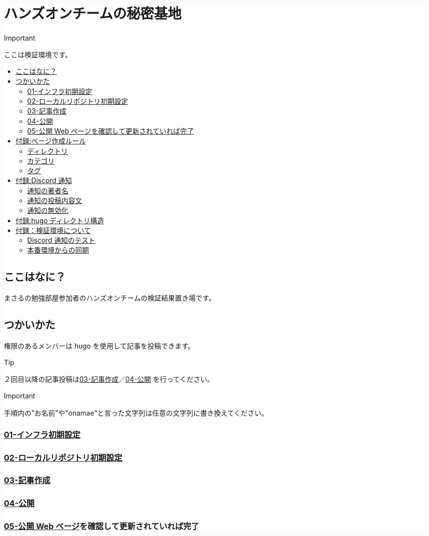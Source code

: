 # ハンズオンチームの秘密基地

> [!IMPORTANT]
> ここは検証環境です。

- [ここはなに？](#ここはなに)
- [つかいかた](#つかいかた)
  - [01-インフラ初期設定](#01-インフラ初期設定)
  - [02-ローカルリポジトリ初期設定](#02-ローカルリポジトリ初期設定)
  - [03-記事作成](#03-記事作成)
  - [04-公開](#04-公開)
  - [05-公開 Web ページを確認して更新されていれば完了](#05-公開-web-ページを確認して更新されていれば完了)
- [付録:ページ作成ルール](#付録ページ作成ルール)
  - [ディレクトリ](#ディレクトリ)
  - [カテゴリ](#カテゴリ)
  - [タグ](#タグ)
- [付録:Discord 通知](#付録discord-通知)
  - [通知の著者名](#通知の著者名)
  - [通知の投稿内容文](#通知の投稿内容文)
  - [通知の無効化](#通知の無効化)
- [付録:hugo ディレクトリ構造](#付録hugo-ディレクトリ構造)
- [付録：検証環境について](#付録検証環境について)
  - [Discord 通知のテスト](#discord-通知のテスト)
  - [本番環境からの同期](#本番環境からの同期)

## ここはなに？

まさるの勉強部屋参加者のハンズオンチームの検証結果置き場です。

## つかいかた

権限のあるメンバーは hugo を使用して記事を投稿できます。

> [!TIP]
> ２回目以降の記事投稿は[03-記事作成](./src-readme/03-createreport.md)／[04-公開](./src-readme/04-release-prod.md)
> を行ってください。

> [!IMPORTANT]
> 手順内の"お名前"や"onamae"と言った文字列は任意の文字列に書き換えてください。

### [01-インフラ初期設定](./src-readme/01-firstsetup.md)

### [02-ローカルリポジトリ初期設定](./src-readme/02-localsetup-test.md)

### [03-記事作成](./src-readme/03-createreport.md)

### [04-公開](./src-readme/04-release-test.md)

### [05-公開 Web ページ](https://masaru-study.github.io/-----test-----verify-note/)を確認して更新されていれば完了
